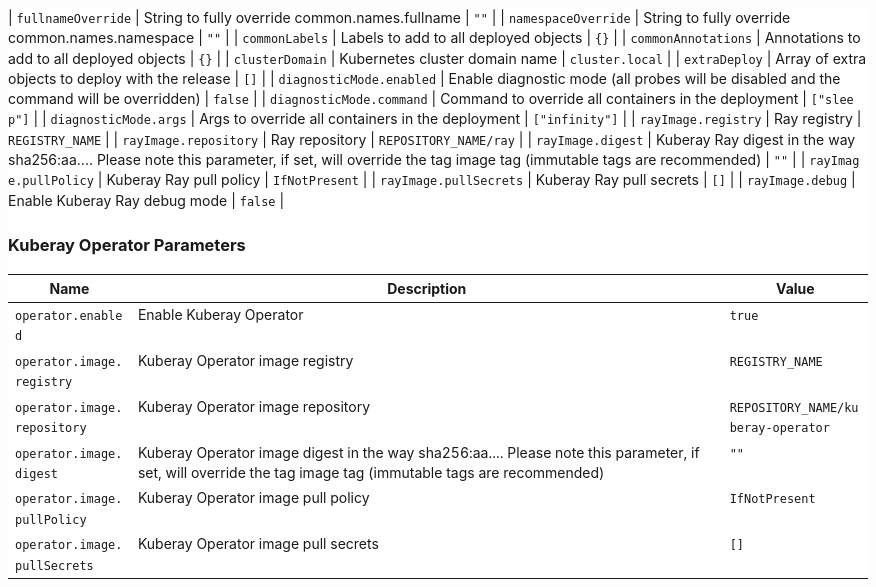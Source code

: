 | `fullnameOverride`       | String to fully override common.names.fullname                                                                                                   | `""`                  |
| `namespaceOverride`      | String to fully override common.names.namespace                                                                                                  | `""`                  |
| `commonLabels`           | Labels to add to all deployed objects                                                                                                            | `{}`                  |
| `commonAnnotations`      | Annotations to add to all deployed objects                                                                                                       | `{}`                  |
| `clusterDomain`          | Kubernetes cluster domain name                                                                                                                   | `cluster.local`       |
| `extraDeploy`            | Array of extra objects to deploy with the release                                                                                                | `[]`                  |
| `diagnosticMode.enabled` | Enable diagnostic mode (all probes will be disabled and the command will be overridden)                                                          | `false`               |
| `diagnosticMode.command` | Command to override all containers in the deployment                                                                                             | `["sleep"]`           |
| `diagnosticMode.args`    | Args to override all containers in the deployment                                                                                                | `["infinity"]`        |
| `rayImage.registry`      | Ray registry                                                                                                                                     | `REGISTRY_NAME`       |
| `rayImage.repository`    | Ray repository                                                                                                                                   | `REPOSITORY_NAME/ray` |
| `rayImage.digest`        | Kuberay Ray digest in the way sha256:aa.... Please note this parameter, if set, will override the tag image tag (immutable tags are recommended) | `""`                  |
| `rayImage.pullPolicy`    | Kuberay Ray pull policy                                                                                                                          | `IfNotPresent`        |
| `rayImage.pullSecrets`   | Kuberay Ray pull secrets                                                                                                                         | `[]`                  |
| `rayImage.debug`         | Enable Kuberay Ray debug mode                                                                                                                    | `false`               |

### Kuberay Operator Parameters

| Name                                                         | Description                                                                                                                                                                                                                         | Value                              |
| ------------------------------------------------------------ | ----------------------------------------------------------------------------------------------------------------------------------------------------------------------------------------------------------------------------------- | ---------------------------------- |
| `operator.enabled`                                           | Enable Kuberay Operator                                                                                                                                                                                                             | `true`                             |
| `operator.image.registry`                                    | Kuberay Operator image registry                                                                                                                                                                                                     | `REGISTRY_NAME`                    |
| `operator.image.repository`                                  | Kuberay Operator image repository                                                                                                                                                                                                   | `REPOSITORY_NAME/kuberay-operator` |
| `operator.image.digest`                                      | Kuberay Operator image digest in the way sha256:aa.... Please note this parameter, if set, will override the tag image tag (immutable tags are recommended)                                                                         | `""`                               |
| `operator.image.pullPolicy`                                  | Kuberay Operator image pull policy                                                                                                                                                                                                  | `IfNotPresent`                     |
| `operator.image.pullSecrets`                                 | Kuberay Operator image pull secrets                                                                                                                                                                                                 | `[]`                               |